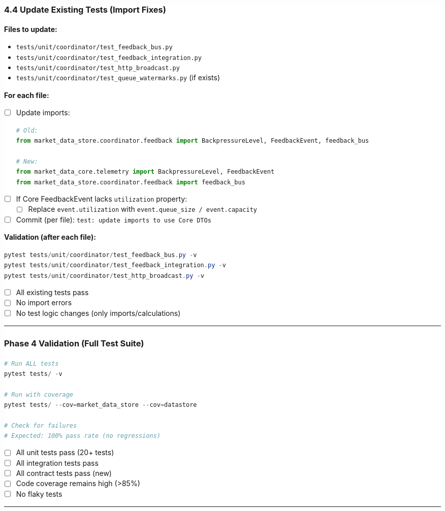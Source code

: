
### 4.4 Update Existing Tests (Import Fixes)

**Files to update:**
- `tests/unit/coordinator/test_feedback_bus.py`
- `tests/unit/coordinator/test_feedback_integration.py`
- `tests/unit/coordinator/test_http_broadcast.py`
- `tests/unit/coordinator/test_queue_watermarks.py` (if exists)

**For each file:**
- [ ] Update imports:
  ```python
  # Old:
  from market_data_store.coordinator.feedback import BackpressureLevel, FeedbackEvent, feedback_bus

  # New:
  from market_data_core.telemetry import BackpressureLevel, FeedbackEvent
  from market_data_store.coordinator.feedback import feedback_bus
  ```
- [ ] If Core FeedbackEvent lacks `utilization` property:
  - [ ] Replace `event.utilization` with `event.queue_size / event.capacity`

- [ ] Commit (per file): `test: update imports to use Core DTOs`

**Validation (after each file):**
```powershell
pytest tests/unit/coordinator/test_feedback_bus.py -v
pytest tests/unit/coordinator/test_feedback_integration.py -v
pytest tests/unit/coordinator/test_http_broadcast.py -v
```
- [ ] All existing tests pass
- [ ] No import errors
- [ ] No test logic changes (only imports/calculations)

---

### Phase 4 Validation (Full Test Suite)

```powershell
# Run ALL tests
pytest tests/ -v

# Run with coverage
pytest tests/ --cov=market_data_store --cov=datastore

# Check for failures
# Expected: 100% pass rate (no regressions)
```

- [ ] All unit tests pass (20+ tests)
- [ ] All integration tests pass
- [ ] All contract tests pass (new)
- [ ] Code coverage remains high (>85%)
- [ ] No flaky tests

---